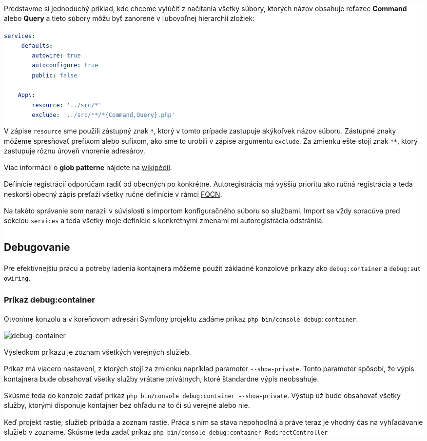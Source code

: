 Predstavme si jednoduchý príklad, kde chceme vylúčiť z načítania všetky súbory, ktorých názov obsahuje reťazec **Command** alebo **Query** a tieto súbory môžu byť zanorené v ľubovoľnej hierarchií zložiek:

```yaml
services:
    _defaults:
        autowire: true
        autoconfigure: true
        public: false

    App\:
        resource: '../src/*'
        exclude: '../src/**/*{Command,Query}.php'
```

V zápise ``resource`` sme použili zástupný znak ``*``, ktorý  v tomto prípade zastupuje akýkoľvek názov súboru. Zástupné znaky môžeme spresňovať prefixom alebo sufixom, ako sme to urobili v zápise argumentu ``exclude``. Za zmienku ešte stojí znak ``**``, ktorý zastupuje rôznu úroveň vnorenie adresárov.

Viac informácií o **glob patterne** nájdete na [wikipédií](https://en.wikipedia.org/wiki/Glob_(programming)).

Definície registrácií odporúčam radiť od obecných po konkrétne. Autoregistrácia má vyššiu prioritu ako ručná registrácia a teda neskorší obecný zápis preťaží všetky ručné definície v rámci [FQCN](https://en.wikipedia.org/wiki/Fully_qualified_name).

Na takéto správanie som narazil v súvislosti s importom konfiguračného súboru so službami. Import sa vždy spracúva pred sekciou ``services`` a teda všetky moje definície s konkrétnymi zmenami mi autoregistrácia odstránila.

## Debugovanie

Pre efektívnejšiu prácu a potreby ladenia kontajnera môžeme použiť základné konzolové príkazy ako ``debug:container`` a ``debug:autowiring``.

### Príkaz debug:container

Otvoríme konzolu a v koreňovom adresári Symfony projektu zadáme príkaz ```php bin/console debug:container```.

![debug-container](/assets/images/posts/2018/symfony-4-dependency-injection/debug-container.jpg)

Výsledkom príkazu je zoznam všetkých verejných služieb.

Príkaz má viacero nastavení, z ktorých stojí za zmienku napríklad parameter ``--show-private``. Tento parameter spôsobí, že výpis kontajnera bude obsahovať všetky služby vrátane privátnych, ktoré štandardne výpis neobsahuje.

Skúsme teda do konzole zadať príkaz ```php bin/console debug:container --show-private```. Výstup už bude obsahovať všetky služby, ktorými disponuje kontajner bez ohľadu na to či sú verejné alebo nie.

Keď projekt rastie, služieb pribúda a zoznam rastie. Práca s ním sa stáva nepohodlná a práve teraz je vhodný čas na vyhľadávanie služieb v zozname. Skúsme teda zadať príkaz ```php bin/console debug:container RedirectController```
